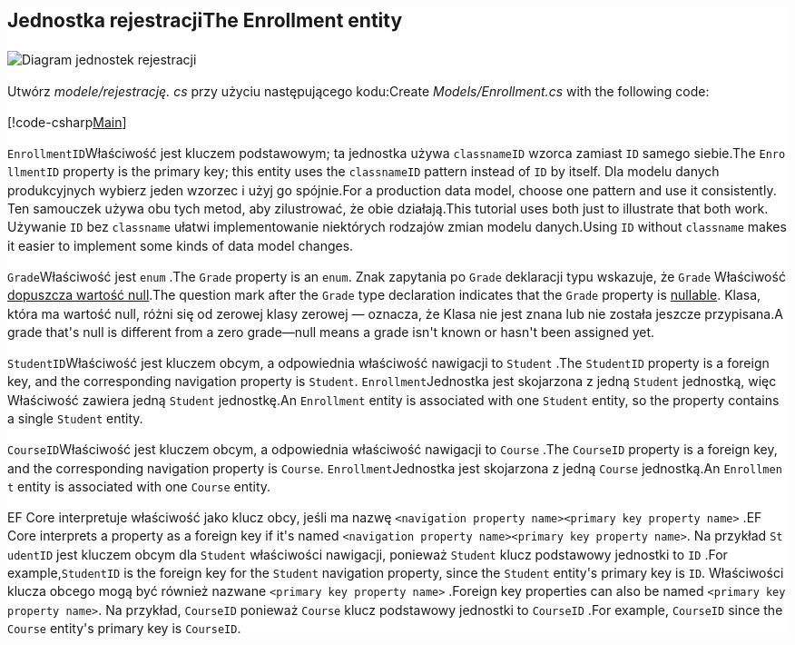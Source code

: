 ## <a name="the-enrollment-entity"></a><span data-ttu-id="ad6c8-179">Jednostka rejestracji</span><span class="sxs-lookup"><span data-stu-id="ad6c8-179">The Enrollment entity</span></span>

![Diagram jednostek rejestracji](intro/_static/enrollment-entity.png)

<span data-ttu-id="ad6c8-181">Utwórz *modele/rejestrację. cs* przy użyciu następującego kodu:</span><span class="sxs-lookup"><span data-stu-id="ad6c8-181">Create *Models/Enrollment.cs* with the following code:</span></span>

[!code-csharp[Main](intro/samples/cu30snapshots/1-intro/Models/Enrollment.cs)]

<span data-ttu-id="ad6c8-182">`EnrollmentID`Właściwość jest kluczem podstawowym; ta jednostka używa `classnameID` wzorca zamiast `ID` samego siebie.</span><span class="sxs-lookup"><span data-stu-id="ad6c8-182">The `EnrollmentID` property is the primary key; this entity uses the `classnameID` pattern instead of `ID` by itself.</span></span> <span data-ttu-id="ad6c8-183">Dla modelu danych produkcyjnych wybierz jeden wzorzec i użyj go spójnie.</span><span class="sxs-lookup"><span data-stu-id="ad6c8-183">For a production data model, choose one pattern and use it consistently.</span></span> <span data-ttu-id="ad6c8-184">Ten samouczek używa obu tych metod, aby zilustrować, że obie działają.</span><span class="sxs-lookup"><span data-stu-id="ad6c8-184">This tutorial uses both just to illustrate that both work.</span></span> <span data-ttu-id="ad6c8-185">Używanie `ID` bez `classname` ułatwi implementowanie niektórych rodzajów zmian modelu danych.</span><span class="sxs-lookup"><span data-stu-id="ad6c8-185">Using `ID` without `classname` makes it easier to implement some kinds of data model changes.</span></span>

<span data-ttu-id="ad6c8-186">`Grade`Właściwość jest `enum` .</span><span class="sxs-lookup"><span data-stu-id="ad6c8-186">The `Grade` property is an `enum`.</span></span> <span data-ttu-id="ad6c8-187">Znak zapytania po `Grade` deklaracji typu wskazuje, że `Grade` Właściwość [dopuszcza wartość null](/dotnet/csharp/programming-guide/nullable-types/).</span><span class="sxs-lookup"><span data-stu-id="ad6c8-187">The question mark after the `Grade` type declaration indicates that the `Grade` property is [nullable](/dotnet/csharp/programming-guide/nullable-types/).</span></span> <span data-ttu-id="ad6c8-188">Klasa, która ma wartość null, różni się od zerowej klasy zerowej &mdash; oznacza, że Klasa nie jest znana lub nie została jeszcze przypisana.</span><span class="sxs-lookup"><span data-stu-id="ad6c8-188">A grade that's null is different from a zero grade&mdash;null means a grade isn't known or hasn't been assigned yet.</span></span>

<span data-ttu-id="ad6c8-189">`StudentID`Właściwość jest kluczem obcym, a odpowiednia właściwość nawigacji to `Student` .</span><span class="sxs-lookup"><span data-stu-id="ad6c8-189">The `StudentID` property is a foreign key, and the corresponding navigation property is `Student`.</span></span> <span data-ttu-id="ad6c8-190">`Enrollment`Jednostka jest skojarzona z jedną `Student` jednostką, więc Właściwość zawiera jedną `Student` jednostkę.</span><span class="sxs-lookup"><span data-stu-id="ad6c8-190">An `Enrollment` entity is associated with one `Student` entity, so the property contains a single `Student` entity.</span></span>

<span data-ttu-id="ad6c8-191">`CourseID`Właściwość jest kluczem obcym, a odpowiednia właściwość nawigacji to `Course` .</span><span class="sxs-lookup"><span data-stu-id="ad6c8-191">The `CourseID` property is a foreign key, and the corresponding navigation property is `Course`.</span></span> <span data-ttu-id="ad6c8-192">`Enrollment`Jednostka jest skojarzona z jedną `Course` jednostką.</span><span class="sxs-lookup"><span data-stu-id="ad6c8-192">An `Enrollment` entity is associated with one `Course` entity.</span></span>

<span data-ttu-id="ad6c8-193">EF Core interpretuje właściwość jako klucz obcy, jeśli ma nazwę `<navigation property name><primary key property name>` .</span><span class="sxs-lookup"><span data-stu-id="ad6c8-193">EF Core interprets a property as a foreign key if it's named `<navigation property name><primary key property name>`.</span></span> <span data-ttu-id="ad6c8-194">Na przykład `StudentID` jest kluczem obcym dla `Student` właściwości nawigacji, ponieważ `Student` klucz podstawowy jednostki to `ID` .</span><span class="sxs-lookup"><span data-stu-id="ad6c8-194">For example,`StudentID` is the foreign key for the `Student` navigation property, since the `Student` entity's primary key is `ID`.</span></span> <span data-ttu-id="ad6c8-195">Właściwości klucza obcego mogą być również nazwane `<primary key property name>` .</span><span class="sxs-lookup"><span data-stu-id="ad6c8-195">Foreign key properties can also be named `<primary key property name>`.</span></span> <span data-ttu-id="ad6c8-196">Na przykład, `CourseID` ponieważ `Course` klucz podstawowy jednostki to `CourseID` .</span><span class="sxs-lookup"><span data-stu-id="ad6c8-196">For example, `CourseID` since the `Course` entity's primary key is `CourseID`.</span></span>
